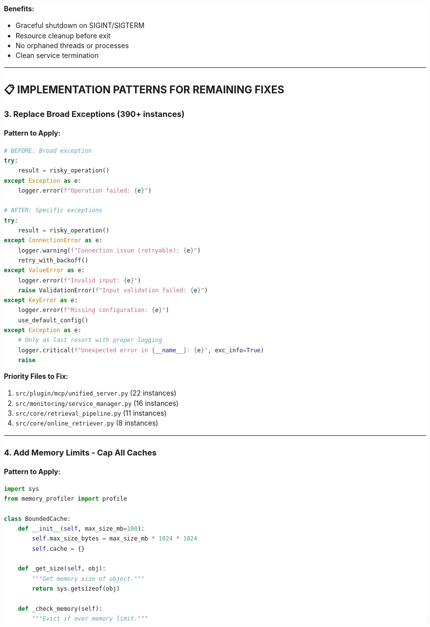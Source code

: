 **Benefits:**
- Graceful shutdown on SIGINT/SIGTERM
- Resource cleanup before exit
- No orphaned threads or processes
- Clean service termination

---

## 📋 IMPLEMENTATION PATTERNS FOR REMAINING FIXES

### 3. Replace Broad Exceptions (390+ instances)

**Pattern to Apply:**

```python
# BEFORE: Broad exception
try:
    result = risky_operation()
except Exception as e:
    logger.error(f"Operation failed: {e}")

# AFTER: Specific exceptions
try:
    result = risky_operation()
except ConnectionError as e:
    logger.warning(f"Connection issue (retryable): {e}")
    retry_with_backoff()
except ValueError as e:
    logger.error(f"Invalid input: {e}")
    raise ValidationError(f"Input validation failed: {e}")
except KeyError as e:
    logger.error(f"Missing configuration: {e}")
    use_default_config()
except Exception as e:
    # Only as last resort with proper logging
    logger.critical(f"Unexpected error in {__name__}: {e}", exc_info=True)
    raise
```

**Priority Files to Fix:**
1. `src/plugin/mcp/unified_server.py` (22 instances)
2. `src/monitoring/service_manager.py` (16 instances)
3. `src/core/retrieval_pipeline.py` (11 instances)
4. `src/core/online_retriever.py` (8 instances)

---

### 4. Add Memory Limits - Cap All Caches

**Pattern to Apply:**

```python
import sys
from memory_profiler import profile

class BoundedCache:
    def __init__(self, max_size_mb=100):
        self.max_size_bytes = max_size_mb * 1024 * 1024
        self.cache = {}

    def _get_size(self, obj):
        """Get memory size of object."""
        return sys.getsizeof(obj)

    def _check_memory(self):
        """Evict if over memory limit."""
```